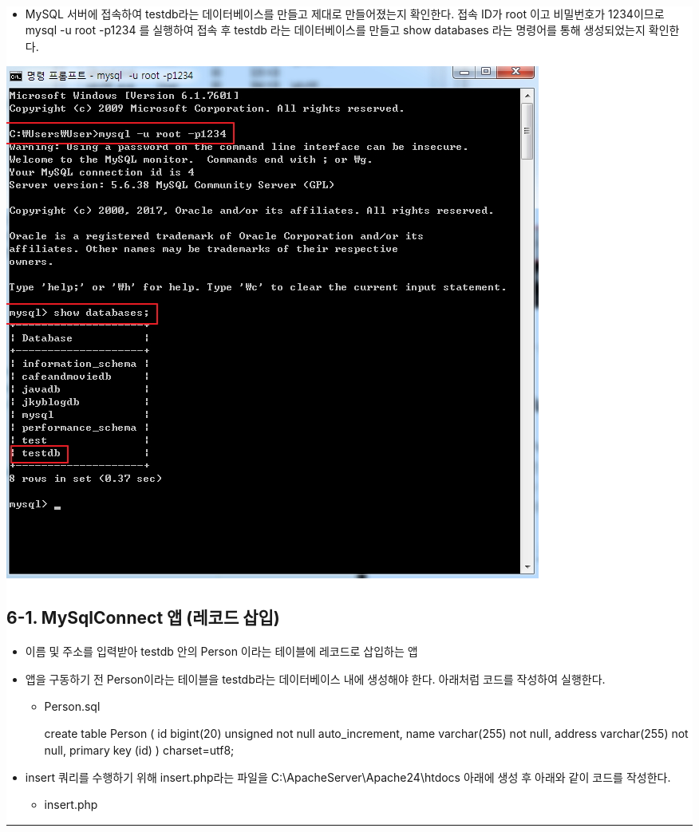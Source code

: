 
* MySQL 서버에 접속하여 testdb라는 데이터베이스를 만들고 제대로 만들어졌는지 확인한다. 접속 ID가 root 이고 비밀번호가 1234이므로 mysql -u root -p1234 를 실행하여 접속 후 testdb 라는 데이터베이스를 만들고 show databases 라는 명령어를 통해 생성되었는지 확인한다.

![실행화면5](/week2/images/mysqlconnect0_5.jpg)

## 6-1. MySqlConnect 앱 (레코드 삽입)
* 이름 및 주소를 입력받아 testdb 안의 Person 이라는 테이블에 레코드로 삽입하는 앱
* 앱을 구동하기 전 Person이라는 테이블을 testdb라는 데이터베이스 내에 생성해야 한다. 아래처럼 코드를 작성하여 실행한다.
  - Person.sql

    create table Person (
    id bigint(20) unsigned not null auto_increment,
    name varchar(255) not null,
    address varchar(255) not null,
    primary key (id)
    ) charset=utf8;

* insert 쿼리를 수행하기 위해 insert.php라는 파일을 C:\ApacheServer\Apache24\htdocs 아래에 생성 후 아래와 같이 코드를 작성한다.
  - insert.php

---